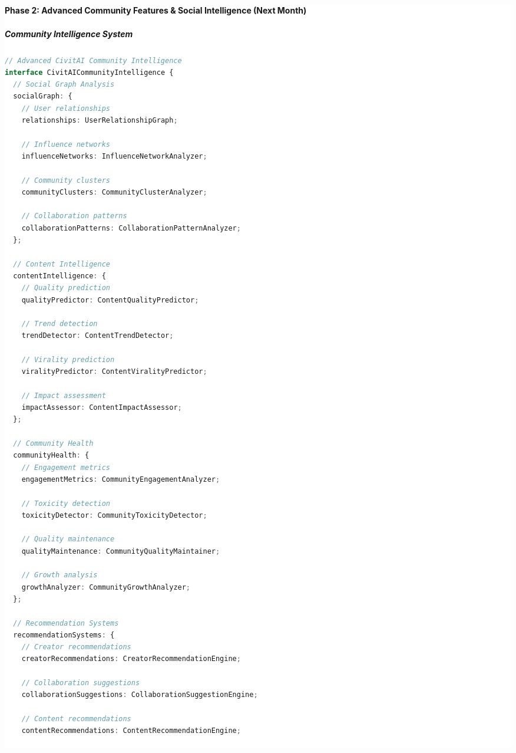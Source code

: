 #### **Phase 2: Advanced Community Features & Social Intelligence (Next Month)**

##### **Community Intelligence System**
```typescript
// Advanced CivitAI Community Intelligence
interface CivitAICommunityIntelligence {
  // Social Graph Analysis
  socialGraph: {
    // User relationships
    relationships: UserRelationshipGraph;
    
    // Influence networks
    influenceNetworks: InfluenceNetworkAnalyzer;
    
    // Community clusters
    communityClusters: CommunityClusterAnalyzer;
    
    // Collaboration patterns
    collaborationPatterns: CollaborationPatternAnalyzer;
  };
  
  // Content Intelligence
  contentIntelligence: {
    // Quality prediction
    qualityPredictor: ContentQualityPredictor;
    
    // Trend detection
    trendDetector: ContentTrendDetector;
    
    // Virality prediction
    viralityPredictor: ContentViralityPredictor;
    
    // Impact assessment
    impactAssessor: ContentImpactAssessor;
  };
  
  // Community Health
  communityHealth: {
    // Engagement metrics
    engagementMetrics: CommunityEngagementAnalyzer;
    
    // Toxicity detection
    toxicityDetector: CommunityToxicityDetector;
    
    // Quality maintenance
    qualityMaintenance: CommunityQualityMaintainer;
    
    // Growth analysis
    growthAnalyzer: CommunityGrowthAnalyzer;
  };
  
  // Recommendation Systems
  recommendationSystems: {
    // Creator recommendations
    creatorRecommendations: CreatorRecommendationEngine;
    
    // Collaboration suggestions
    collaborationSuggestions: CollaborationSuggestionEngine;
    
    // Content recommendations
    contentRecommendations: ContentRecommendationEngine;
    
```